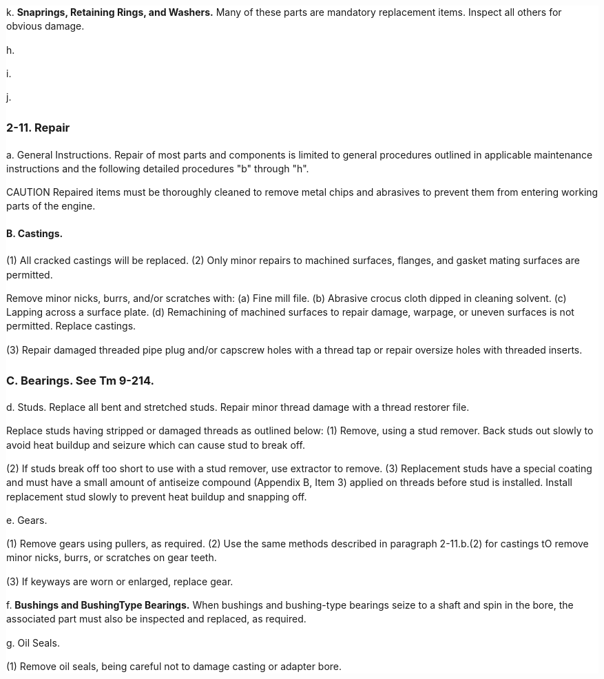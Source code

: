 k. **Snaprings, Retaining Rings, and Washers.** Many of these parts are mandatory replacement items. Inspect all others for obvious damage.

h.

i.

j.

### 2-11. Repair

a. General Instructions. Repair of most parts and components is limited to general procedures outlined in applicable maintenance instructions and the following detailed procedures "b" through "h".

CAUTION
Repaired items must be thoroughly cleaned to remove metal chips and abrasives to prevent them from entering working parts of the engine.

#### B. Castings.

(1) All cracked castings will be replaced. (2) Only minor repairs to machined surfaces, flanges, and gasket mating surfaces are permitted.

Remove minor nicks, burrs, and/or scratches with:
(a) Fine mill file. (b) Abrasive crocus cloth dipped in cleaning solvent. (c) Lapping across a surface plate. (d) Remachining of machined surfaces to repair damage, warpage, or uneven surfaces is not permitted. Replace castings.

(3) Repair damaged threaded pipe plug and/or capscrew holes with a thread tap or repair oversize holes with threaded inserts.

### C. Bearings. See Tm 9-214.

d. Studs. Replace all bent and stretched studs. Repair minor thread damage with a thread restorer file.

Replace studs having stripped or damaged threads as outlined below:
(1) Remove, using a stud remover. Back studs out slowly to avoid heat buildup and seizure which can cause stud to break off.

(2) If studs break off too short to use with a stud remover, use extractor to remove. (3) Replacement studs have a special coating and must have a small amount of antiseize compound
(Appendix B, Item 3) applied on threads before stud is installed. Install replacement stud slowly to prevent heat buildup and snapping off.

e. Gears.

(1) Remove gears using pullers, as required. (2) Use the same methods described in paragraph 2-11.b.(2) for castings tO remove minor nicks, burrs, or scratches on gear teeth.

(3) If keyways are worn or enlarged, replace gear.

f. **Bushings and BushingType Bearings.** When bushings and bushing-type bearings seize to a shaft and spin in the bore, the associated part must also be inspected and replaced, as required.

g. Oil Seals.

(1) Remove oil seals, being careful not to damage casting or adapter bore.
